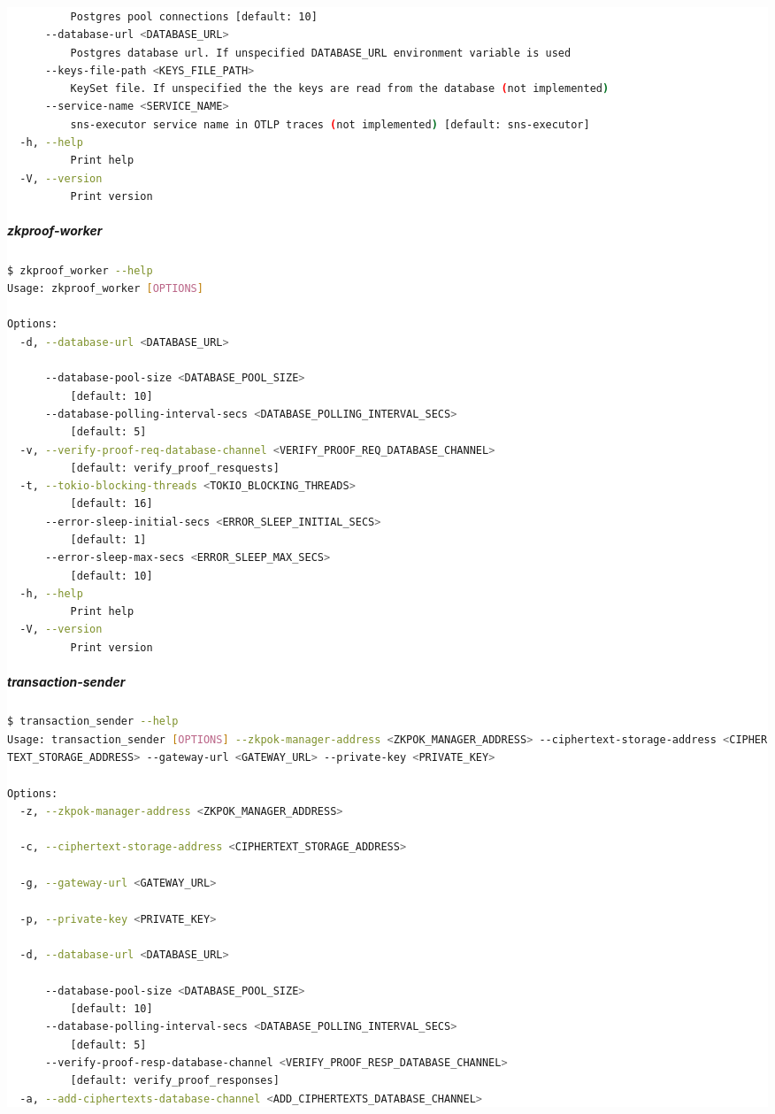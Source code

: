 ```bash
          Postgres pool connections [default: 10]
      --database-url <DATABASE_URL>
          Postgres database url. If unspecified DATABASE_URL environment variable is used
      --keys-file-path <KEYS_FILE_PATH>
          KeySet file. If unspecified the the keys are read from the database (not implemented)
      --service-name <SERVICE_NAME>
          sns-executor service name in OTLP traces (not implemented) [default: sns-executor]
  -h, --help
          Print help
  -V, --version
          Print version
```

##### zkproof-worker

```bash
$ zkproof_worker --help
Usage: zkproof_worker [OPTIONS]

Options:
  -d, --database-url <DATABASE_URL>
          
      --database-pool-size <DATABASE_POOL_SIZE>
          [default: 10]
      --database-polling-interval-secs <DATABASE_POLLING_INTERVAL_SECS>
          [default: 5]
  -v, --verify-proof-req-database-channel <VERIFY_PROOF_REQ_DATABASE_CHANNEL>
          [default: verify_proof_resquests]
  -t, --tokio-blocking-threads <TOKIO_BLOCKING_THREADS>
          [default: 16]
      --error-sleep-initial-secs <ERROR_SLEEP_INITIAL_SECS>
          [default: 1]
      --error-sleep-max-secs <ERROR_SLEEP_MAX_SECS>
          [default: 10]
  -h, --help
          Print help
  -V, --version
          Print version
```

##### transaction-sender

```bash
$ transaction_sender --help
Usage: transaction_sender [OPTIONS] --zkpok-manager-address <ZKPOK_MANAGER_ADDRESS> --ciphertext-storage-address <CIPHERTEXT_STORAGE_ADDRESS> --gateway-url <GATEWAY_URL> --private-key <PRIVATE_KEY>

Options:
  -z, --zkpok-manager-address <ZKPOK_MANAGER_ADDRESS>
          
  -c, --ciphertext-storage-address <CIPHERTEXT_STORAGE_ADDRESS>
          
  -g, --gateway-url <GATEWAY_URL>
          
  -p, --private-key <PRIVATE_KEY>
          
  -d, --database-url <DATABASE_URL>
          
      --database-pool-size <DATABASE_POOL_SIZE>
          [default: 10]
      --database-polling-interval-secs <DATABASE_POLLING_INTERVAL_SECS>
          [default: 5]
      --verify-proof-resp-database-channel <VERIFY_PROOF_RESP_DATABASE_CHANNEL>
          [default: verify_proof_responses]
  -a, --add-ciphertexts-database-channel <ADD_CIPHERTEXTS_DATABASE_CHANNEL>
```